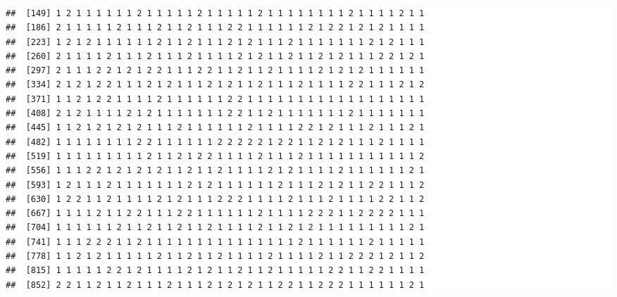     ##  [149] 1 2 1 1 1 1 1 1 2 1 1 1 1 1 2 1 1 1 1 1 2 1 1 1 1 1 1 1 1 2 1 1 1 1 2 1 1
    ##  [186] 2 1 1 1 1 1 2 1 1 1 2 1 1 2 1 1 1 2 2 1 1 1 1 1 1 2 1 2 2 1 2 1 2 1 1 1 1
    ##  [223] 1 2 1 2 1 1 1 1 1 1 2 1 1 2 1 1 1 2 1 2 1 1 1 2 1 1 1 1 1 1 1 2 1 2 1 1 1
    ##  [260] 2 1 1 1 1 2 1 1 1 2 1 1 1 2 1 1 1 1 2 1 2 1 1 2 1 1 2 1 2 1 1 1 2 2 1 2 1
    ##  [297] 2 1 1 1 2 2 1 2 1 2 2 1 1 1 2 2 1 1 2 1 1 2 1 1 1 1 2 1 2 1 2 1 1 1 1 1 1
    ##  [334] 2 1 2 1 2 2 1 1 1 2 1 2 1 1 1 2 1 2 1 1 2 1 1 1 2 1 1 1 1 2 2 1 1 1 2 1 2
    ##  [371] 1 1 2 1 2 2 1 1 1 1 2 1 1 1 1 1 1 2 2 1 1 1 1 1 1 1 1 1 1 1 1 1 1 1 1 1 1
    ##  [408] 2 1 2 1 1 1 1 2 1 2 1 1 1 1 1 1 1 2 2 1 1 2 1 1 1 1 1 1 1 2 1 1 1 1 1 1 1
    ##  [445] 1 1 2 1 2 1 2 1 2 1 1 1 2 1 1 1 1 1 1 2 1 1 1 1 2 2 1 2 1 1 1 2 1 1 1 2 1
    ##  [482] 1 1 1 1 1 1 1 1 2 2 1 1 1 1 1 1 2 2 2 2 2 1 2 2 1 1 2 1 2 1 1 1 2 1 1 1 1
    ##  [519] 1 1 1 1 1 1 1 1 1 2 1 1 2 1 2 2 1 1 1 1 2 1 1 1 2 1 1 1 1 1 1 1 1 1 1 1 2
    ##  [556] 1 1 1 2 2 1 2 1 2 1 2 1 1 2 1 1 2 1 1 1 1 2 1 2 1 1 1 1 2 1 1 1 1 1 1 2 1
    ##  [593] 1 2 1 1 1 2 1 1 1 1 1 1 1 2 1 2 1 1 1 1 1 1 2 1 1 1 2 1 2 1 1 2 2 1 1 1 2
    ##  [630] 1 2 2 1 1 2 1 1 1 1 2 1 2 1 1 1 2 2 2 1 1 1 1 2 1 1 1 2 1 1 1 1 2 2 1 1 2
    ##  [667] 1 1 1 1 2 1 1 2 2 1 1 1 2 2 1 1 1 1 1 1 2 1 1 1 1 2 2 2 1 1 2 2 2 2 1 1 1
    ##  [704] 1 1 1 1 1 1 2 1 1 2 1 1 2 1 1 2 1 1 1 1 2 1 1 2 1 2 1 1 1 1 1 1 1 1 1 2 1
    ##  [741] 1 1 1 2 2 2 1 1 2 1 1 1 1 1 1 1 1 1 1 1 1 1 1 1 2 1 1 1 1 1 1 2 1 1 1 1 1
    ##  [778] 1 1 2 1 2 1 1 1 1 1 2 1 1 2 1 1 2 1 1 1 1 2 1 1 1 1 2 1 1 2 2 2 1 2 1 1 2
    ##  [815] 1 1 1 1 1 2 2 1 2 1 1 1 1 2 1 2 1 1 2 1 1 2 1 1 1 1 1 2 2 1 1 2 2 1 1 1 1
    ##  [852] 2 2 1 1 2 1 1 2 1 1 1 2 1 1 1 2 1 2 1 2 1 1 2 2 1 1 2 2 2 1 1 1 1 1 1 2 1